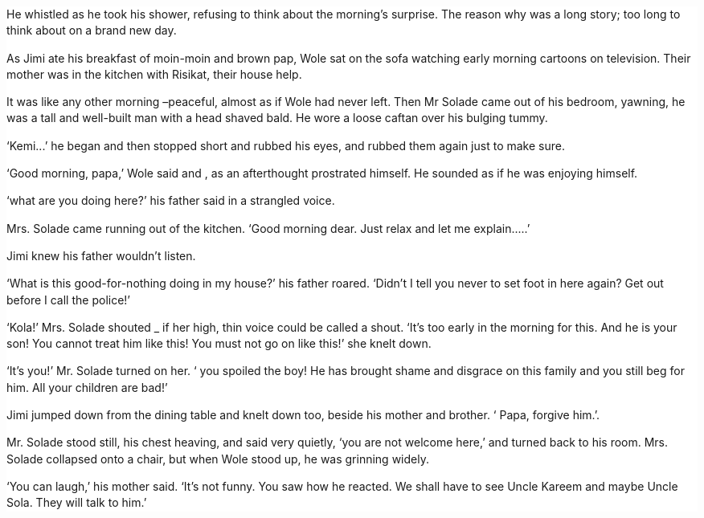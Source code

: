 He whistled as he took his shower, refusing to think about the
morning’s surprise. The reason
why was a long story; too long to think about on a brand new day.

As Jimi ate his breakfast of moin-moin and brown pap, Wole sat on the
sofa watching early
morning cartoons on television. Their mother was in the kitchen with
Risikat, their house
help.

It was like any other morning –peaceful, almost as if Wole had never
left. Then Mr Solade
came out of his bedroom, yawning, he was a tall and well-built man
with a head shaved bald.
He wore a loose caftan over his bulging tummy.

‘Kemi...’ he began and then stopped short and rubbed his eyes, and
rubbed them again just to
make sure.

‘Good morning, papa,’ Wole said and , as an afterthought prostrated
himself. He sounded as
if he was enjoying himself.

‘what are you doing here?’ his father said in a strangled voice.

Mrs. Solade came running out of the kitchen. ‘Good morning dear. Just
relax and let me
explain.....’

Jimi knew his father wouldn’t listen.

‘What is this good-for-nothing doing in my house?’ his father roared.
‘Didn’t I tell you never
to set foot in here again? Get out before I call the police!’

‘Kola!’ Mrs. Solade shouted \_ if her high, thin voice could be called
a shout. ‘It’s too early in
the morning for this. And he is your son! You cannot treat him like
this! You must not go on
like this!’ she knelt down.

‘It’s you!’ Mr. Solade turned on her. ‘ you spoiled the boy! He has
brought shame and
disgrace on this family and you still beg for him. All your children are bad!’

Jimi jumped down from the dining table and knelt down too, beside his
mother and brother. ‘
Papa, forgive him.’.

Mr. Solade stood still, his chest heaving, and said very quietly, ‘you
are not welcome here,’
and turned back to his room. Mrs. Solade collapsed onto a chair, but
when Wole stood up, he
was grinning widely.

‘You can laugh,’ his mother said. ‘It’s not funny. You saw how he
reacted. We shall have to
see Uncle Kareem and maybe Uncle Sola. They will talk to him.’

